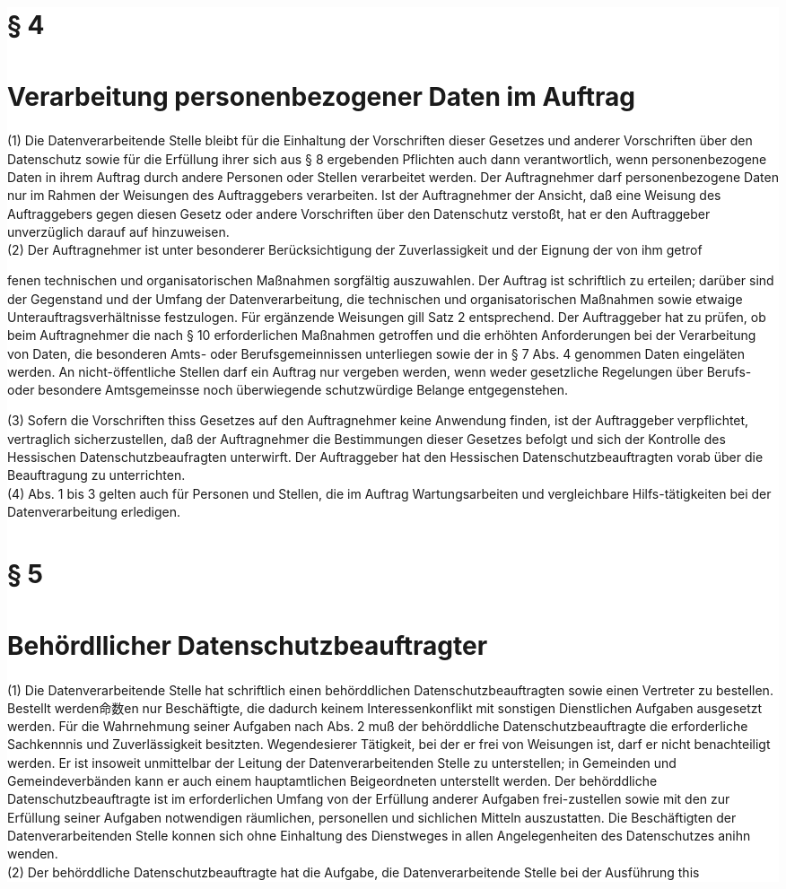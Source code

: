 #  § 4

# Verarbeitung personenbezogener Daten im Auftrag

(1) Die Datenverarbeitende Stelle bleibt für die Einhaltung der Vorschriften dieser Gesetzes und anderer Vorschriften über den Datenschutz sowie für die Erfüllung ihrer sich aus § 8 ergebenden Pflichten auch dann verantwortlich, wenn personenbezogene Daten in ihrem Auftrag durch andere Personen oder Stellen verarbeitet werden. Der Auftragnehmer darf personenbezogene Daten nur im Rahmen der Weisungen des Auftraggebers verarbeiten. Ist der Auftragnehmer der Ansicht, daß eine Weisung des Auftraggebers gegen diesen Gesetz oder andere Vorschriften über den Datenschutz verstoßt, hat er den Auftraggeber unverzüglich darauf auf hinzuweisen.  
(2) Der Auftragnehmer ist unter besonderer Berücksichtigung der Zuverlassigkeit und der Eignung der von ihm getrof

fenen technischen und organisatorischen Maßnahmen sorgfältig auszuwahlen. Der Auftrag ist schriftlich zu erteilen; darüber sind der Gegenstand und der Umfang der Datenverarbeitung, die technischen und organisatorischen Maßnahmen sowie etwaige Unterauftragsverhältnisse festzulogen. Für ergänzende Weisungen gill Satz 2 entsprechend. Der Auftraggeber hat zu prüfen, ob beim Auftragnehmer die nach § 10 erforderlichen Maßnahmen getroffen und die erhöhten Anforderungen bei der Verarbeitung von Daten, die besonderen Amts- oder Berufsgemeinnissen unterliegen sowie der in § 7 Abs. 4 genommen Daten eingeläten werden. An nicht-öffentliche Stellen darf ein Auftrag nur vergeben werden, wenn weder gesetzliche Regelungen über Berufs- oder besondere Amtsgemeinsse noch überwiegende schutzwürdige Belange entgegenstehen.

(3) Sofern die Vorschriften thiss Gesetzes auf den Auftragnehmer keine Anwendung finden, ist der Auftraggeber verpflichtet, vertraglich sicherzustellen, daß der Auftragnehmer die Bestimmungen dieser Gesetzes befolgt und sich der Kontrolle des Hessischen Datenschutzbeaufragten unterwirft. Der Auftraggeber hat den Hessischen Datenschutzbeauftragten vorab über die Beauftragung zu unterrichten.  
(4) Abs. 1 bis 3 gelten auch für Personen und Stellen, die im Auftrag Wartungsarbeiten und vergleichbare Hilfs-tätigkeiten bei der Datenverarbeitung erledigen.

#  § 5

# Behördllicher Datenschutzbeauftragter

(1) Die Datenverarbeitende Stelle hat schriftlich einen behörddlichen Datenschutzbeauftragten sowie einen Vertreter zu bestellen. Bestellt werden命数en nur Beschäftigte, die dadurch keinem Interessenkonflikt mit sonstigen Dienstlichen Aufgaben ausgesetzt werden. Für die Wahrnehmung seiner Aufgaben nach Abs. 2 muß der behörddliche Datenschutzbeauftragte die erforderliche Sachkennnis und Zuverlässigkeit besitzten. Wegendesierer Tätigkeit, bei der er frei von Weisungen ist, darf er nicht benachteiligt werden. Er ist insoweit unmittelbar der Leitung der Datenverarbeitenden Stelle zu unterstellen; in Gemeinden und Gemeindeverbänden kann er auch einem hauptamtlichen Beigeordneten unterstellt werden. Der behörddliche Datenschutzbeauftragte ist im erforderlichen Umfang von der Erfüllung anderer Aufgaben frei-zustellen sowie mit den zur Erfüllung seiner Aufgaben notwendigen räumlichen, personellen und sichlichen Mitteln auszustatten. Die Beschäftigten der Datenverarbeitenden Stelle konnen sich ohne Einhaltung des Dienstweges in allen Angelegenheiten des Datenschutzes anihn wenden.  
(2) Der behörddliche Datenschutzbeauftragte hat die Aufgabe, die Datenverarbeitende Stelle bei der Ausführung this
